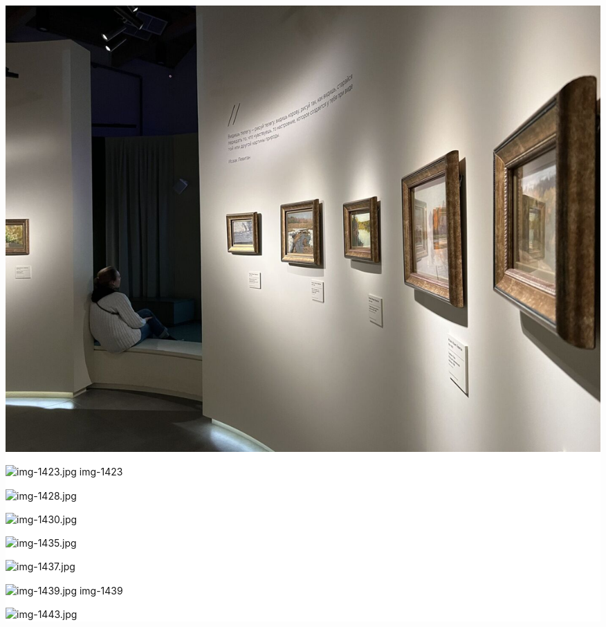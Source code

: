 ![img-1413.jpg](img-1413.jpg)

![img-1423.jpg](img-1423.jpg)
img-1423

![img-1428.jpg](img-1428.jpg)

![img-1430.jpg](img-1430.jpg)

![img-1435.jpg](img-1435.jpg)

![img-1437.jpg](img-1437.jpg)

![img-1439.jpg](img-1439.jpg)
img-1439

![img-1443.jpg](img-1443.jpg)
